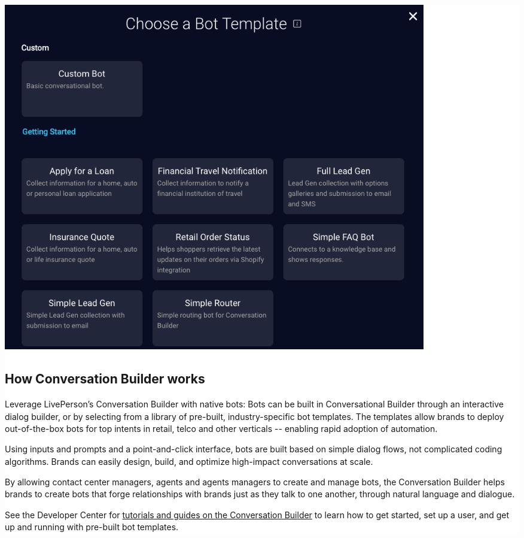 <img style="width:700px" src="img/conversation-builder-btest.png">

## How Conversation Builder works

Leverage LivePerson’s Conversation Builder with native bots:
Bots can be built in Conversational Builder through an interactive dialog builder, or by selecting from a library of pre-built, industry-specific bot templates. The templates allow brands to deploy out-of-the-box bots for top intents in retail, telco and other verticals -- enabling rapid adoption of automation.

Using inputs and prompts and a point-and-click interface, bots are built based on simple dialog flows, not complicated coding algorithms. Brands can easily design, build, and optimize high-impact conversations at scale.

By allowing contact center managers, agents and agents managers to create and manage bots, the Conversation Builder helps brands to create bots that forge relationships with brands just as they talk to one another, through natural language and dialogue.

See the Developer Center for [tutorials and guides on the Conversation Builder](https://developers.liveperson.com/conversation-builder-platform-overview.html)  to learn how to get started, set up a user, and get up and running with pre-built bot templates.
